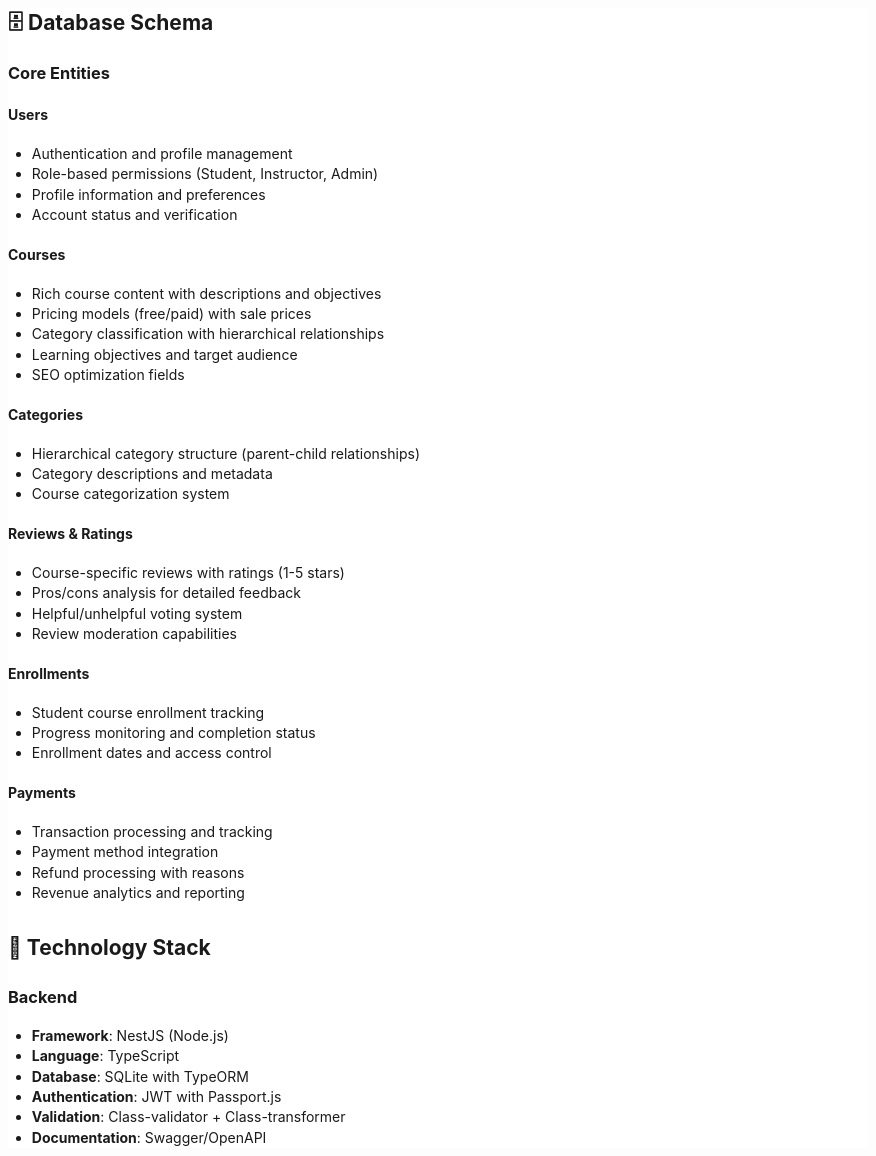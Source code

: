 ## 🗄️ Database Schema

### **Core Entities**

#### **Users**

- Authentication and profile management
- Role-based permissions (Student, Instructor, Admin)
- Profile information and preferences
- Account status and verification

#### **Courses**

- Rich course content with descriptions and objectives
- Pricing models (free/paid) with sale prices
- Category classification with hierarchical relationships
- Learning objectives and target audience
- SEO optimization fields

#### **Categories**

- Hierarchical category structure (parent-child relationships)
- Category descriptions and metadata
- Course categorization system

#### **Reviews & Ratings**

- Course-specific reviews with ratings (1-5 stars)
- Pros/cons analysis for detailed feedback
- Helpful/unhelpful voting system
- Review moderation capabilities

#### **Enrollments**

- Student course enrollment tracking
- Progress monitoring and completion status
- Enrollment dates and access control

#### **Payments**

- Transaction processing and tracking
- Payment method integration
- Refund processing with reasons
- Revenue analytics and reporting

## 🔧 Technology Stack

### **Backend**

- **Framework**: NestJS (Node.js)
- **Language**: TypeScript
- **Database**: SQLite with TypeORM
- **Authentication**: JWT with Passport.js
- **Validation**: Class-validator + Class-transformer
- **Documentation**: Swagger/OpenAPI
